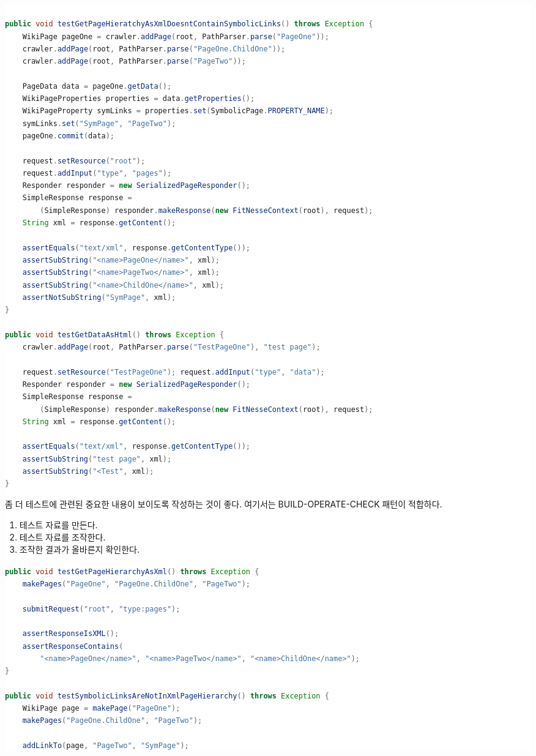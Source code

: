 ```java

public void testGetPageHieratchyAsXmlDoesntContainSymbolicLinks() throws Exception {
	WikiPage pageOne = crawler.addPage(root, PathParser.parse("PageOne"));
	crawler.addPage(root, PathParser.parse("PageOne.ChildOne"));
	crawler.addPage(root, PathParser.parse("PageTwo"));

	PageData data = pageOne.getData();
	WikiPageProperties properties = data.getProperties();
	WikiPageProperty symLinks = properties.set(SymbolicPage.PROPERTY_NAME);
	symLinks.set("SymPage", "PageTwo");
	pageOne.commit(data);

	request.setResource("root");
	request.addInput("type", "pages");
	Responder responder = new SerializedPageResponder();
	SimpleResponse response =
		(SimpleResponse) responder.makeResponse(new FitNesseContext(root), request);
	String xml = response.getContent();

	assertEquals("text/xml", response.getContentType());
	assertSubString("<name>PageOne</name>", xml);
	assertSubString("<name>PageTwo</name>", xml);
	assertSubString("<name>ChildOne</name>", xml);
	assertNotSubString("SymPage", xml);
}

public void testGetDataAsHtml() throws Exception {
	crawler.addPage(root, PathParser.parse("TestPageOne"), "test page");

	request.setResource("TestPageOne"); request.addInput("type", "data");
	Responder responder = new SerializedPageResponder();
	SimpleResponse response =
		(SimpleResponse) responder.makeResponse(new FitNesseContext(root), request);
	String xml = response.getContent();

	assertEquals("text/xml", response.getContentType());
	assertSubString("test page", xml);
	assertSubString("<Test", xml);
}
```

좀 더 테스트에 관련된 중요한 내용이 보이도록 작성하는 것이 좋다.
여기서는 BUILD-OPERATE-CHECK 패턴이 적합하다.

1. 테스트 자료를 만든다.
2. 테스트 자료를 조작한다.
3. 조작한 결과가 올바른지 확인한다.

```java
public void testGetPageHierarchyAsXml() throws Exception {
	makePages("PageOne", "PageOne.ChildOne", "PageTwo");

	submitRequest("root", "type:pages");

	assertResponseIsXML();
	assertResponseContains(
		"<name>PageOne</name>", "<name>PageTwo</name>", "<name>ChildOne</name>");
}

public void testSymbolicLinksAreNotInXmlPageHierarchy() throws Exception {
	WikiPage page = makePage("PageOne");
	makePages("PageOne.ChildOne", "PageTwo");

	addLinkTo(page, "PageTwo", "SymPage");
```